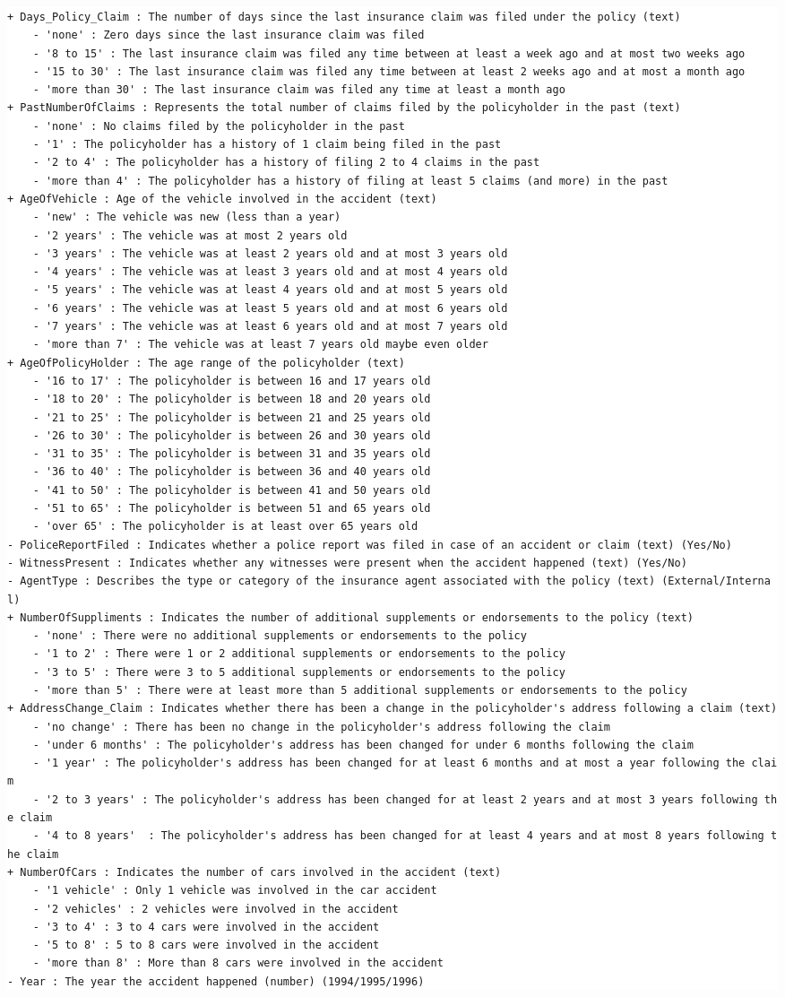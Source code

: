 	+ Days_Policy_Claim : The number of days since the last insurance claim was filed under the policy (text)
		- 'none' : Zero days since the last insurance claim was filed
		- '8 to 15' : The last insurance claim was filed any time between at least a week ago and at most two weeks ago
		- '15 to 30' : The last insurance claim was filed any time between at least 2 weeks ago and at most a month ago 
		- 'more than 30' : The last insurance claim was filed any time at least a month ago
	+ PastNumberOfClaims : Represents the total number of claims filed by the policyholder in the past (text)
		- 'none' : No claims filed by the policyholder in the past
		- '1' : The policyholder has a history of 1 claim being filed in the past 
		- '2 to 4' : The policyholder has a history of filing 2 to 4 claims in the past
		- 'more than 4' : The policyholder has a history of filing at least 5 claims (and more) in the past
    + AgeOfVehicle : Age of the vehicle involved in the accident (text)	
		- 'new' : The vehicle was new (less than a year)
		- '2 years' : The vehicle was at most 2 years old
		- '3 years' : The vehicle was at least 2 years old and at most 3 years old
		- '4 years' : The vehicle was at least 3 years old and at most 4 years old
		- '5 years' : The vehicle was at least 4 years old and at most 5 years old
		- '6 years' : The vehicle was at least 5 years old and at most 6 years old
        - '7 years' : The vehicle was at least 6 years old and at most 7 years old
        - 'more than 7' : The vehicle was at least 7 years old maybe even older
	+ AgeOfPolicyHolder : The age range of the policyholder (text)
		- '16 to 17' : The policyholder is between 16 and 17 years old
		- '18 to 20' : The policyholder is between 18 and 20 years old
		- '21 to 25' : The policyholder is between 21 and 25 years old
		- '26 to 30' : The policyholder is between 26 and 30 years old
		- '31 to 35' : The policyholder is between 31 and 35 years old
		- '36 to 40' : The policyholder is between 36 and 40 years old
		- '41 to 50' : The policyholder is between 41 and 50 years old
		- '51 to 65' : The policyholder is between 51 and 65 years old
		- 'over 65' : The policyholder is at least over 65 years old
	- PoliceReportFiled : Indicates whether a police report was filed in case of an accident or claim (text) (Yes/No)
	- WitnessPresent : Indicates whether any witnesses were present when the accident happened (text) (Yes/No)
	- AgentType : Describes the type or category of the insurance agent associated with the policy (text) (External/Internal)
	+ NumberOfSuppliments : Indicates the number of additional supplements or endorsements to the policy (text)
		- 'none' : There were no additional supplements or endorsements to the policy
		- '1 to 2' : There were 1 or 2 additional supplements or endorsements to the policy
		- '3 to 5' : There were 3 to 5 additional supplements or endorsements to the policy
		- 'more than 5' : There were at least more than 5 additional supplements or endorsements to the policy
	+ AddressChange_Claim : Indicates whether there has been a change in the policyholder's address following a claim (text)
		- 'no change' : There has been no change in the policyholder's address following the claim
		- 'under 6 months' : The policyholder's address has been changed for under 6 months following the claim
		- '1 year' : The policyholder's address has been changed for at least 6 months and at most a year following the claim
		- '2 to 3 years' : The policyholder's address has been changed for at least 2 years and at most 3 years following the claim
		- '4 to 8 years'  : The policyholder's address has been changed for at least 4 years and at most 8 years following the claim
	+ NumberOfCars : Indicates the number of cars involved in the accident (text)
		- '1 vehicle' : Only 1 vehicle was involved in the car accident
		- '2 vehicles' : 2 vehicles were involved in the accident
		- '3 to 4' : 3 to 4 cars were involved in the accident
		- '5 to 8' : 5 to 8 cars were involved in the accident
		- 'more than 8' : More than 8 cars were involved in the accident
	- Year : The year the accident happened (number) (1994/1995/1996)